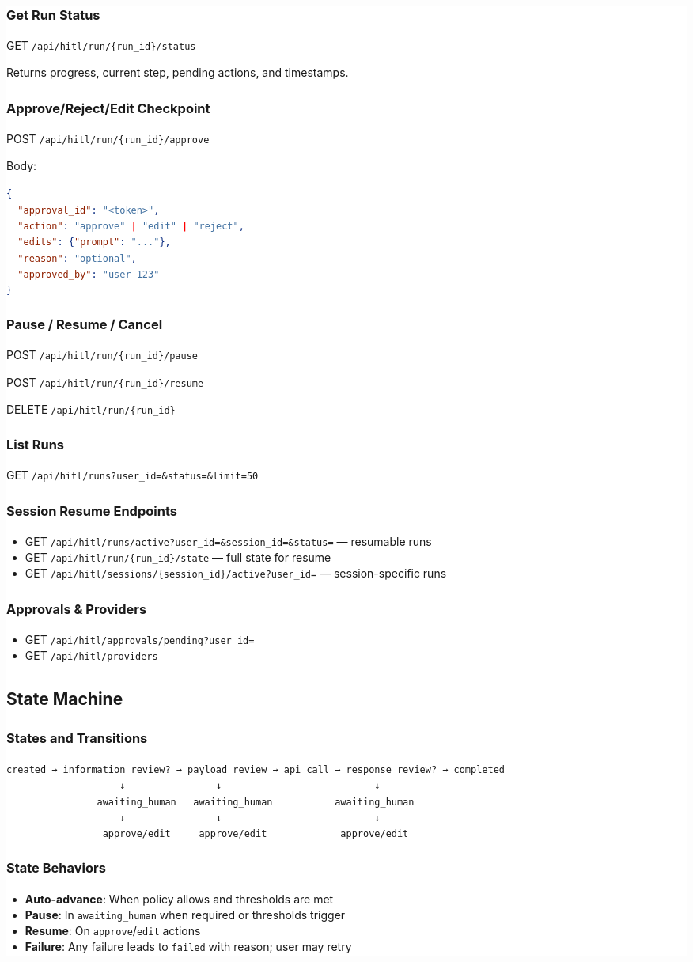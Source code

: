 ### Get Run Status
GET `/api/hitl/run/{run_id}/status`

Returns progress, current step, pending actions, and timestamps.

### Approve/Reject/Edit Checkpoint
POST `/api/hitl/run/{run_id}/approve`

Body:
```json
{
  "approval_id": "<token>",
  "action": "approve" | "edit" | "reject",
  "edits": {"prompt": "..."},
  "reason": "optional",
  "approved_by": "user-123"
}
```

### Pause / Resume / Cancel
POST `/api/hitl/run/{run_id}/pause`

POST `/api/hitl/run/{run_id}/resume`

DELETE `/api/hitl/run/{run_id}`

### List Runs
GET `/api/hitl/runs?user_id=&status=&limit=50`

### Session Resume Endpoints
- GET `/api/hitl/runs/active?user_id=&session_id=&status=` — resumable runs
- GET `/api/hitl/run/{run_id}/state` — full state for resume
- GET `/api/hitl/sessions/{session_id}/active?user_id=` — session-specific runs

### Approvals & Providers
- GET `/api/hitl/approvals/pending?user_id=`
- GET `/api/hitl/providers`

## State Machine

### States and Transitions
```
created → information_review? → payload_review → api_call → response_review? → completed
                    ↓                ↓                           ↓
                awaiting_human   awaiting_human           awaiting_human
                    ↓                ↓                           ↓
                 approve/edit     approve/edit             approve/edit
```

### State Behaviors
- **Auto-advance**: When policy allows and thresholds are met
- **Pause**: In `awaiting_human` when required or thresholds trigger
- **Resume**: On `approve`/`edit` actions
- **Failure**: Any failure leads to `failed` with reason; user may retry

